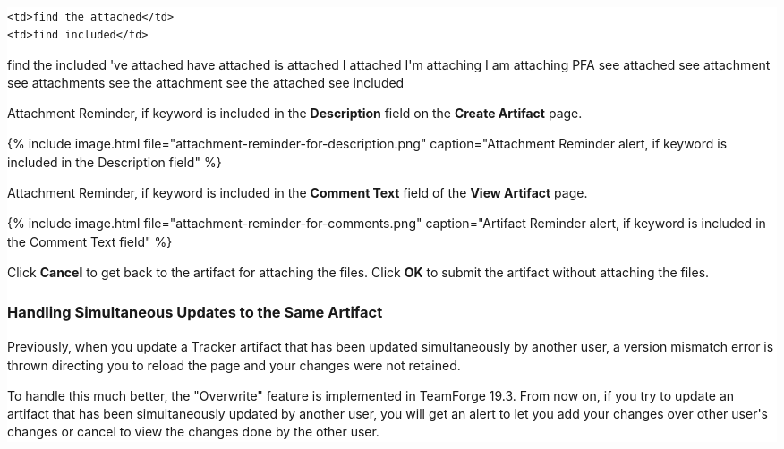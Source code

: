     <td>find the attached</td>
    <td>find included</td>    
  </tr> 
  <tr>
    <td>find the included</td>
      <td>'ve attached</td>
    <td>have attached</td>
    <td>is attached</td>
  </tr>
  <tr>
    <td>I attached</td>
    <td>I'm attaching</td>
    <td>I am attaching</td>
      <td>PFA</td>
  </tr>
  <tr>
    <td>see attached</td>
    <td>see attachment</td>
    <td>see attachments</td>
    <td>see the attachment</td>
  </tr>
  <tr>
    <td>see the attached</td>
        <td>see included</td>
        <td></td>
        <td></td>        
    </tr>
</table>

Attachment Reminder, if keyword is included in the **Description** field on the **Create Artifact** page.

{% include image.html file="attachment-reminder-for-description.png" caption="Attachment Reminder alert, if keyword is included in the Description field" %}

Attachment Reminder, if keyword is included in the **Comment Text** field of the **View Artifact** page.

{% include image.html file="attachment-reminder-for-comments.png" caption="Artifact Reminder alert, if keyword is included in the Comment Text field" %}

Click **Cancel** to get back to the artifact for attaching the files. Click **OK** to submit the artifact without attaching the files.




### Handling Simultaneous Updates to the Same Artifact

Previously, when you update a Tracker artifact that has been updated simultaneously by another user, a version mismatch error is thrown directing you to reload the page and your changes were not retained. 

To handle this much better, the "Overwrite" feature is implemented in TeamForge 19.3. From now on, if you try to update an artifact that has been simultaneously updated by another user, you will get an alert to let you add your changes over other user's changes or cancel to view the changes done by the other user.
